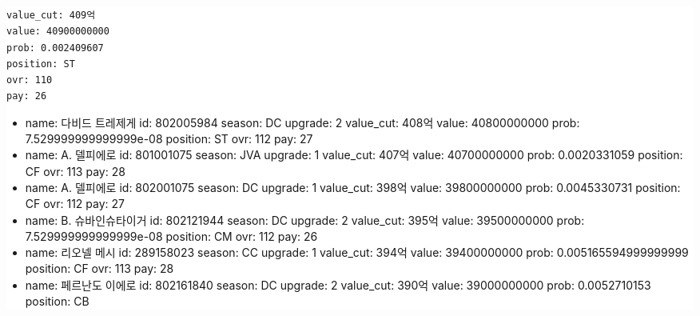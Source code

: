     value_cut: 409억
    value: 40900000000
    prob: 0.002409607
    position: ST
    ovr: 110
    pay: 26
  - name: 다비드 트레제게
    id: 802005984
    season: DC
    upgrade: 2
    value_cut: 408억
    value: 40800000000
    prob: 7.529999999999999e-08
    position: ST
    ovr: 112
    pay: 27
  - name: A. 델피에로
    id: 801001075
    season: JVA
    upgrade: 1
    value_cut: 407억
    value: 40700000000
    prob: 0.0020331059
    position: CF
    ovr: 113
    pay: 28
  - name: A. 델피에로
    id: 802001075
    season: DC
    upgrade: 1
    value_cut: 398억
    value: 39800000000
    prob: 0.0045330731
    position: CF
    ovr: 112
    pay: 27
  - name: B. 슈바인슈타이거
    id: 802121944
    season: DC
    upgrade: 2
    value_cut: 395억
    value: 39500000000
    prob: 7.529999999999999e-08
    position: CM
    ovr: 112
    pay: 26
  - name: 리오넬 메시
    id: 289158023
    season: CC
    upgrade: 1
    value_cut: 394억
    value: 39400000000
    prob: 0.005165594999999999
    position: CF
    ovr: 113
    pay: 28
  - name: 페르난도 이에로
    id: 802161840
    season: DC
    upgrade: 2
    value_cut: 390억
    value: 39000000000
    prob: 0.0052710153
    position: CB